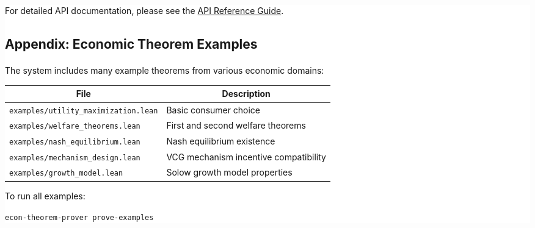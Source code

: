 For detailed API documentation, please see the [API Reference Guide](API-REFERENCE.md).

## Appendix: Economic Theorem Examples

The system includes many example theorems from various economic domains:

| File | Description |
|------|-------------|
| `examples/utility_maximization.lean` | Basic consumer choice |
| `examples/welfare_theorems.lean` | First and second welfare theorems |
| `examples/nash_equilibrium.lean` | Nash equilibrium existence |
| `examples/mechanism_design.lean` | VCG mechanism incentive compatibility |
| `examples/growth_model.lean` | Solow growth model properties |

To run all examples:

```bash
econ-theorem-prover prove-examples
```